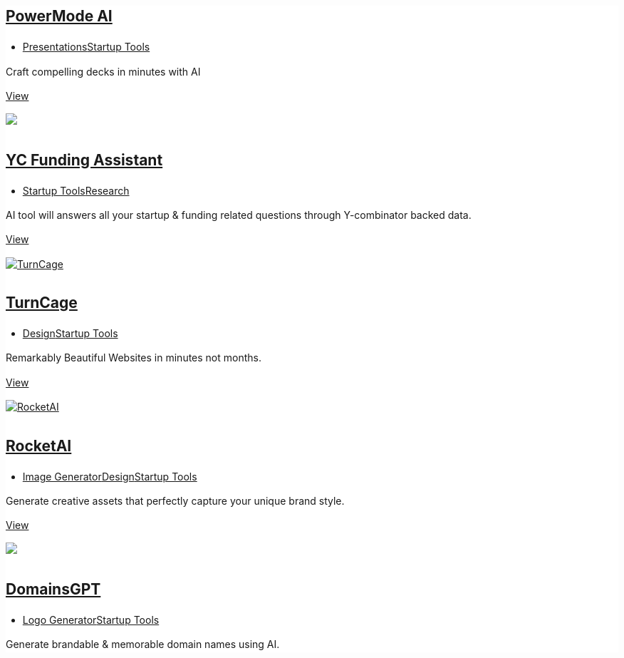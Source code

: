 [PowerMode AI](https://aivalley.ai/powermode-ai-2/)
---------------------------------------------------

*   [Presentations](https://aivalley.ai/category/aitools/presentations/)[Startup Tools](https://aivalley.ai/category/aitools/startup-tools/)

Craft compelling decks in minutes with AI

[View](https://aivalley.ai/powermode-ai-2/)

[![](https://aivalley.ai/wp-content/uploads/2023/05/fsdfret5t5-768x410.png)](https://aivalley.ai/yc-funding-assistant-2/)

[YC Funding Assistant](https://aivalley.ai/yc-funding-assistant-2/)
-------------------------------------------------------------------

*   [Startup Tools](https://aivalley.ai/category/aitools/startup-tools/)[Research](https://aivalley.ai/category/aitools/research/)

AI tool will answers all your startup & funding related questions through Y-combinator backed data. 

[View](https://aivalley.ai/yc-funding-assistant-2/)

[![TurnCage](https://aivalley.ai/wp-content/uploads/2023/05/dfasf3wre33-768x382.png)](https://aivalley.ai/turncage-2/)

[TurnCage](https://aivalley.ai/turncage-2/)
-------------------------------------------

*   [Design](https://aivalley.ai/category/aitools/design/)[Startup Tools](https://aivalley.ai/category/aitools/startup-tools/)

Remarkably Beautiful Websites in minutes not months.

[View](https://aivalley.ai/turncage-2/)

[![RocketAI](https://aivalley.ai/wp-content/uploads/2023/05/jghtj523sfd-768x372.png)](https://aivalley.ai/rocketai-2/)

[RocketAI](https://aivalley.ai/rocketai-2/)
-------------------------------------------

*   [Image Generator](https://aivalley.ai/category/aitools/image-generator/)[Design](https://aivalley.ai/category/aitools/design/)[Startup Tools](https://aivalley.ai/category/aitools/startup-tools/)

Generate creative assets that perfectly capture your unique brand style.

[View](https://aivalley.ai/rocketai-2/)

[![](https://aivalley.ai/wp-content/uploads/2023/05/DomainsGPT-768x436.png)](https://aivalley.ai/domainsgpt-2/)

[DomainsGPT](https://aivalley.ai/domainsgpt-2/)
-----------------------------------------------

*   [Logo Generator](https://aivalley.ai/category/aitools/logo-generator/)[Startup Tools](https://aivalley.ai/category/aitools/startup-tools/)

Generate brandable & memorable domain names using AI.
